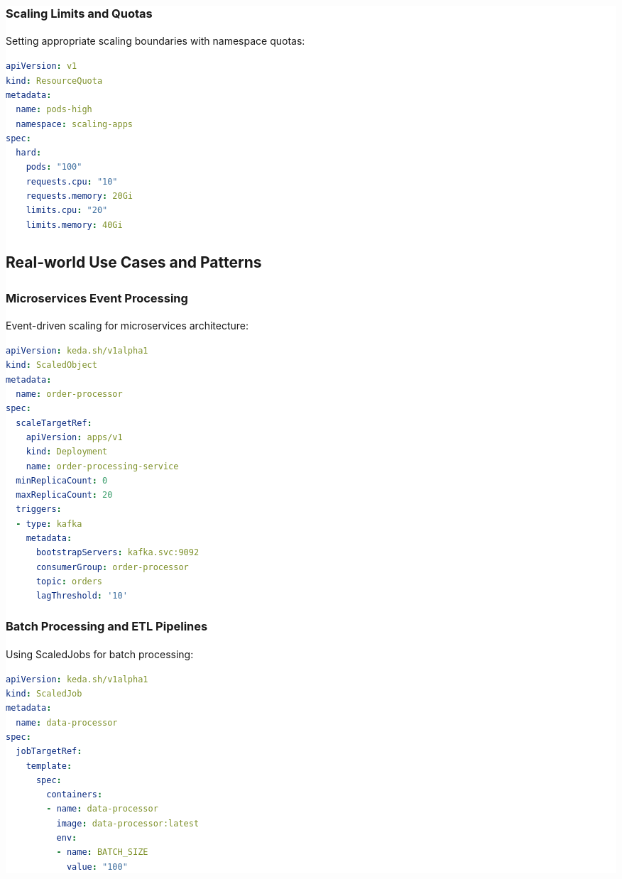 ### Scaling Limits and Quotas

Setting appropriate scaling boundaries with namespace quotas:

```yaml
apiVersion: v1
kind: ResourceQuota
metadata:
  name: pods-high
  namespace: scaling-apps
spec:
  hard:
    pods: "100"
    requests.cpu: "10"
    requests.memory: 20Gi
    limits.cpu: "20"
    limits.memory: 40Gi
```

## Real-world Use Cases and Patterns

### Microservices Event Processing

Event-driven scaling for microservices architecture:

```yaml
apiVersion: keda.sh/v1alpha1
kind: ScaledObject
metadata:
  name: order-processor
spec:
  scaleTargetRef:
    apiVersion: apps/v1
    kind: Deployment
    name: order-processing-service
  minReplicaCount: 0
  maxReplicaCount: 20
  triggers:
  - type: kafka
    metadata:
      bootstrapServers: kafka.svc:9092
      consumerGroup: order-processor
      topic: orders
      lagThreshold: '10'
```

### Batch Processing and ETL Pipelines

Using ScaledJobs for batch processing:

```yaml
apiVersion: keda.sh/v1alpha1
kind: ScaledJob
metadata:
  name: data-processor
spec:
  jobTargetRef:
    template:
      spec:
        containers:
        - name: data-processor
          image: data-processor:latest
          env:
          - name: BATCH_SIZE
            value: "100"
```